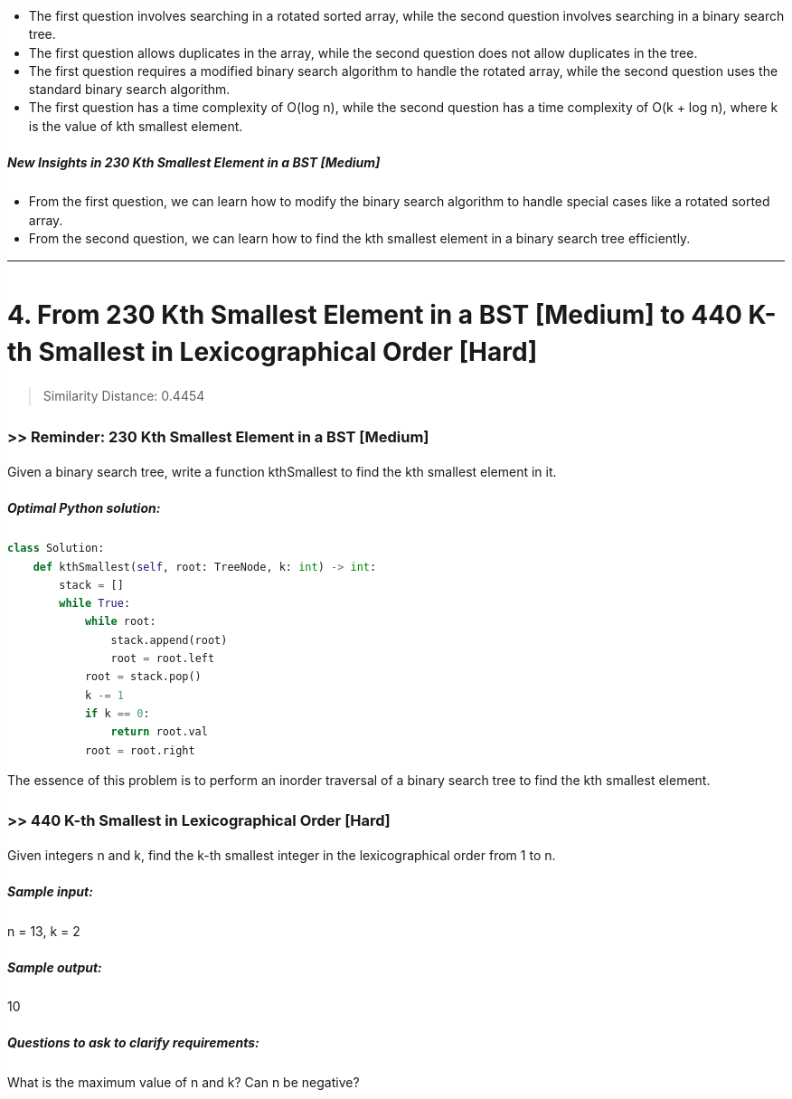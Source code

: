 - The first question involves searching in a rotated sorted array, while the second question involves searching in a binary search tree.
- The first question allows duplicates in the array, while the second question does not allow duplicates in the tree.
- The first question requires a modified binary search algorithm to handle the rotated array, while the second question uses the standard binary search algorithm.
- The first question has a time complexity of O(log n), while the second question has a time complexity of O(k + log n), where k is the value of kth smallest element.
##### New Insights in 230 Kth Smallest Element in a BST [Medium]

- From the first question, we can learn how to modify the binary search algorithm to handle special cases like a rotated sorted array.
- From the second question, we can learn how to find the kth smallest element in a binary search tree efficiently.


---
# 4. From 230 Kth Smallest Element in a BST [Medium] to 440 K-th Smallest in Lexicographical Order [Hard]
> Similarity Distance: 0.4454

### >> Reminder: 230 Kth Smallest Element in a BST [Medium]
Given a binary search tree, write a function kthSmallest to find the kth smallest element in it.
##### Optimal Python solution:
```python
class Solution:
    def kthSmallest(self, root: TreeNode, k: int) -> int:
        stack = []
        while True:
            while root:
                stack.append(root)
                root = root.left
            root = stack.pop()
            k -= 1
            if k == 0:
                return root.val
            root = root.right
```
The essence of this problem is to perform an inorder traversal of a binary search tree to find the kth smallest element.
    
### >> 440 K-th Smallest in Lexicographical Order [Hard]
Given integers n and k, find the k-th smallest integer in the lexicographical order from 1 to n.
##### Sample input:
n = 13, k = 2
##### Sample output:
10

##### Questions to ask to clarify requirements:
What is the maximum value of n and k? Can n be negative?
